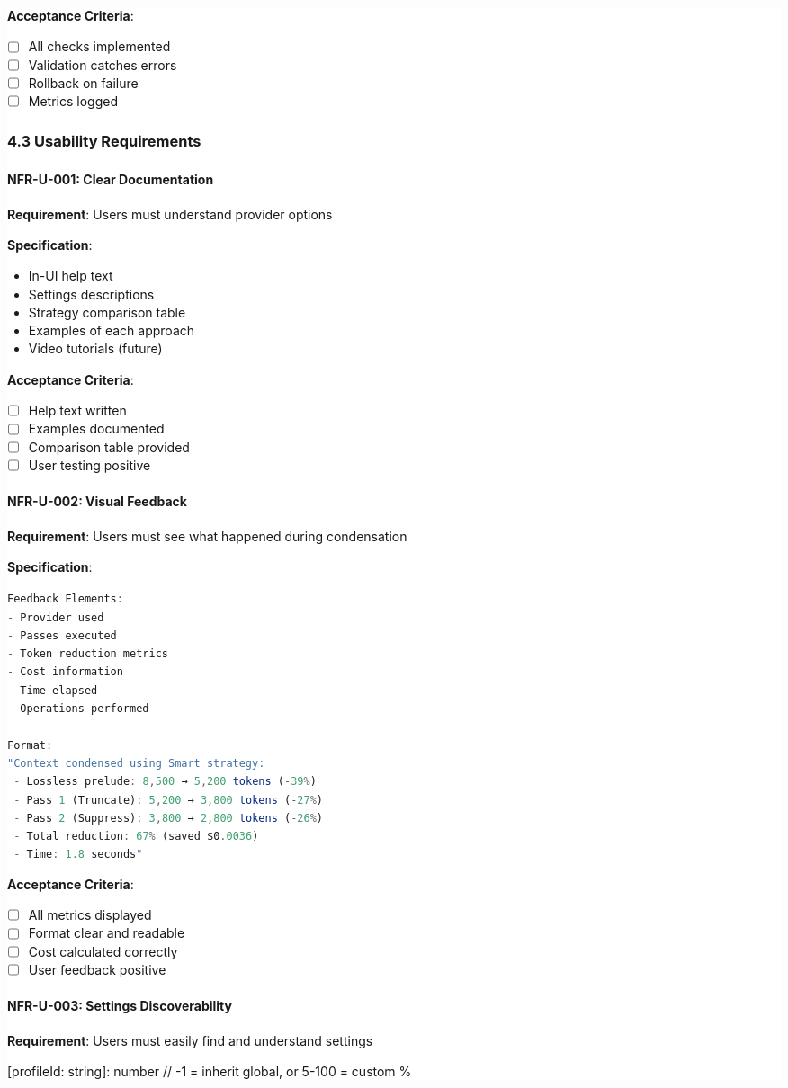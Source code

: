 **Acceptance Criteria**:
- [ ] All checks implemented
- [ ] Validation catches errors
- [ ] Rollback on failure
- [ ] Metrics logged

### 4.3 Usability Requirements

#### NFR-U-001: Clear Documentation
**Requirement**: Users must understand provider options

**Specification**:
- In-UI help text
- Settings descriptions
- Strategy comparison table
- Examples of each approach
- Video tutorials (future)

**Acceptance Criteria**:
- [ ] Help text written
- [ ] Examples documented
- [ ] Comparison table provided
- [ ] User testing positive

#### NFR-U-002: Visual Feedback
**Requirement**: Users must see what happened during condensation

**Specification**:
```typescript
Feedback Elements:
- Provider used
- Passes executed
- Token reduction metrics
- Cost information
- Time elapsed
- Operations performed

Format:
"Context condensed using Smart strategy:
 - Lossless prelude: 8,500 → 5,200 tokens (-39%)
 - Pass 1 (Truncate): 5,200 → 3,800 tokens (-27%)
 - Pass 2 (Suppress): 3,800 → 2,800 tokens (-26%)
 - Total reduction: 67% (saved $0.0036)
 - Time: 1.8 seconds"
```

**Acceptance Criteria**:
- [ ] All metrics displayed
- [ ] Format clear and readable
- [ ] Cost calculated correctly
- [ ] User feedback positive

#### NFR-U-003: Settings Discoverability
**Requirement**: Users must easily find and understand settings


  [profileId: string]: number  // -1 = inherit global, or 5-100 = custom %